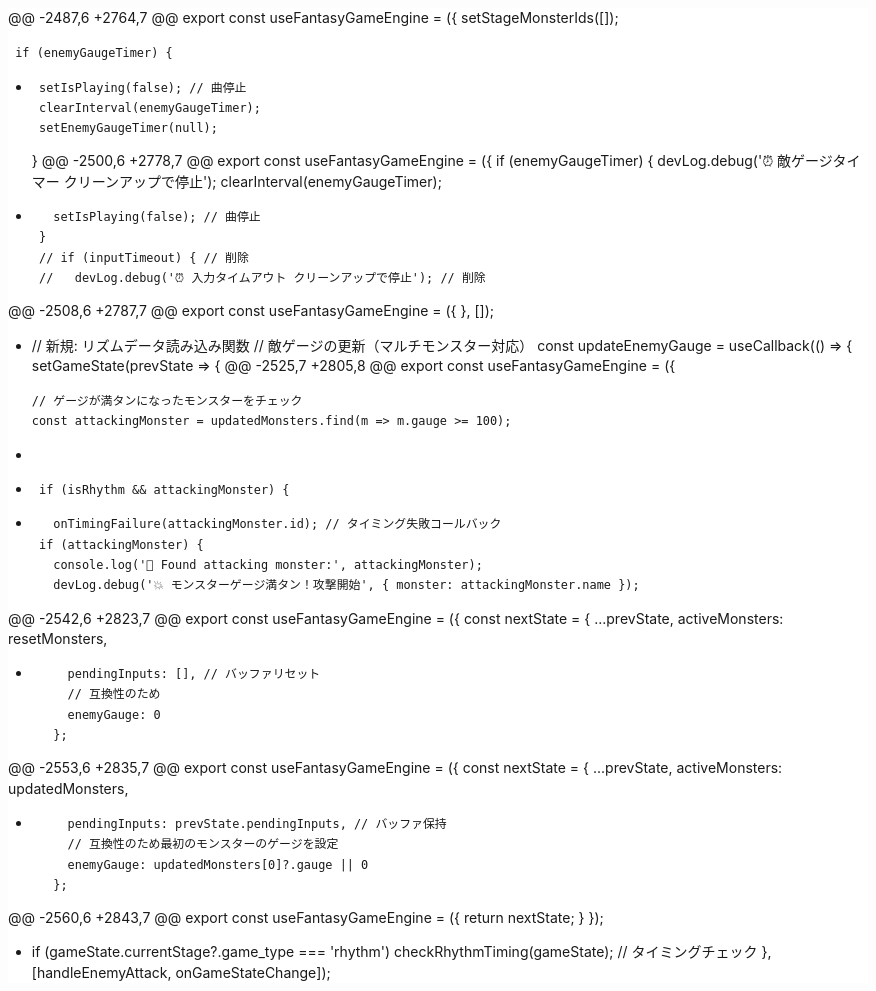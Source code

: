 @@ -2487,6 +2764,7 @@ export const useFantasyGameEngine = ({
     setStageMonsterIds([]);
     
     if (enemyGaugeTimer) {
+      setIsPlaying(false); // 曲停止
       clearInterval(enemyGaugeTimer);
       setEnemyGaugeTimer(null);
     }
@@ -2500,6 +2778,7 @@ export const useFantasyGameEngine = ({
       if (enemyGaugeTimer) {
         devLog.debug('⏰ 敵ゲージタイマー クリーンアップで停止');
         clearInterval(enemyGaugeTimer);
+        setIsPlaying(false); // 曲停止
       }
       // if (inputTimeout) { // 削除
       //   devLog.debug('⏰ 入力タイムアウト クリーンアップで停止'); // 削除
@@ -2508,6 +2787,7 @@ export const useFantasyGameEngine = ({
   }, []);
   
 
+  // 新規: リズムデータ読み込み関数
   // 敵ゲージの更新（マルチモンスター対応）
   const updateEnemyGauge = useCallback(() => {
     setGameState(prevState => {
@@ -2525,7 +2805,8 @@ export const useFantasyGameEngine = ({
       
       // ゲージが満タンになったモンスターをチェック
       const attackingMonster = updatedMonsters.find(m => m.gauge >= 100);
-       
+      if (isRhythm && attackingMonster) {
+        onTimingFailure(attackingMonster.id); // タイミング失敗コールバック
       if (attackingMonster) {
         console.log('🎲 Found attacking monster:', attackingMonster);
         devLog.debug('💥 モンスターゲージ満タン！攻撃開始', { monster: attackingMonster.name });
@@ -2542,6 +2823,7 @@ export const useFantasyGameEngine = ({
         const nextState = { 
           ...prevState, 
           activeMonsters: resetMonsters,
+          pendingInputs: [], // バッファリセット
           // 互換性のため
           enemyGauge: 0 
         };
@@ -2553,6 +2835,7 @@ export const useFantasyGameEngine = ({
         const nextState = { 
           ...prevState, 
           activeMonsters: updatedMonsters,
+          pendingInputs: prevState.pendingInputs, // バッファ保持
           // 互換性のため最初のモンスターのゲージを設定
           enemyGauge: updatedMonsters[0]?.gauge || 0
         };
@@ -2560,6 +2843,7 @@ export const useFantasyGameEngine = ({
         return nextState;
       }
     });
+    if (gameState.currentStage?.game_type === 'rhythm') checkRhythmTiming(gameState); // タイミングチェック
   }, [handleEnemyAttack, onGameStateChange]);
   